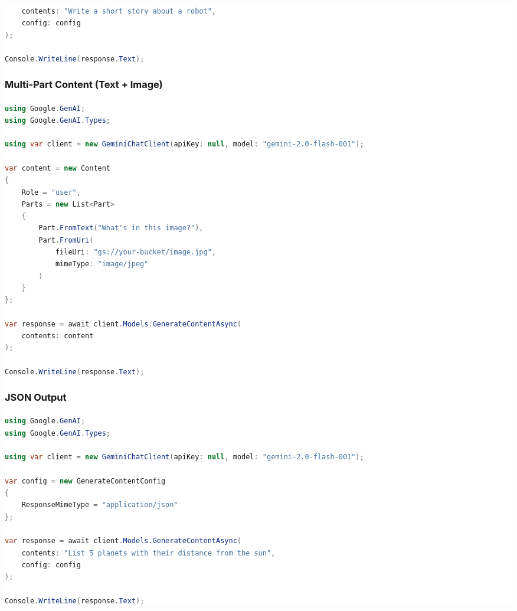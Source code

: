 ```csharp
    contents: "Write a short story about a robot",
    config: config
);

Console.WriteLine(response.Text);
```

### Multi-Part Content (Text + Image)

```csharp
using Google.GenAI;
using Google.GenAI.Types;

using var client = new GeminiChatClient(apiKey: null, model: "gemini-2.0-flash-001");

var content = new Content
{
    Role = "user",
    Parts = new List<Part>
    {
        Part.FromText("What's in this image?"),
        Part.FromUri(
            fileUri: "gs://your-bucket/image.jpg",
            mimeType: "image/jpeg"
        )
    }
};

var response = await client.Models.GenerateContentAsync(
    contents: content
);

Console.WriteLine(response.Text);
```

### JSON Output

```csharp
using Google.GenAI;
using Google.GenAI.Types;

using var client = new GeminiChatClient(apiKey: null, model: "gemini-2.0-flash-001");

var config = new GenerateContentConfig
{
    ResponseMimeType = "application/json"
};

var response = await client.Models.GenerateContentAsync(
    contents: "List 5 planets with their distance from the sun",
    config: config
);

Console.WriteLine(response.Text);
```
